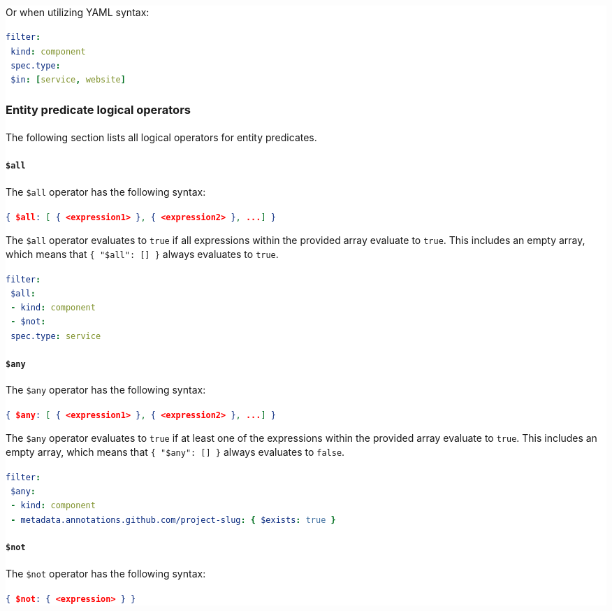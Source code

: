 Or when utilizing YAML syntax:

```yaml
filter:
 kind: component
 spec.type:
 $in: [service, website]
```

### Entity predicate logical operators

The following section lists all logical operators for entity predicates.

#### `$all`

The `$all` operator has the following syntax:

```json
{ $all: [ { <expression1> }, { <expression2> }, ...] }
```

The `$all` operator evaluates to `true` if all expressions within the provided array evaluate to `true`. This includes an empty array, which means that `{ "$all": [] }` always evaluates to `true`.

```yaml title="Example usage of $all"
filter:
 $all:
 - kind: component
 - $not:
 spec.type: service
```

#### `$any`

The `$any` operator has the following syntax:

```json
{ $any: [ { <expression1> }, { <expression2> }, ...] }
```

The `$any` operator evaluates to `true` if at least one of the expressions within the provided array evaluate to `true`. This includes an empty array, which means that `{ "$any": [] }` always evaluates to `false`.

```yaml title="Example usage of $any"
filter:
 $any:
 - kind: component
 - metadata.annotations.github.com/project-slug: { $exists: true }
```

#### `$not`

The `$not` operator has the following syntax:

```json
{ $not: { <expression> } }
```
